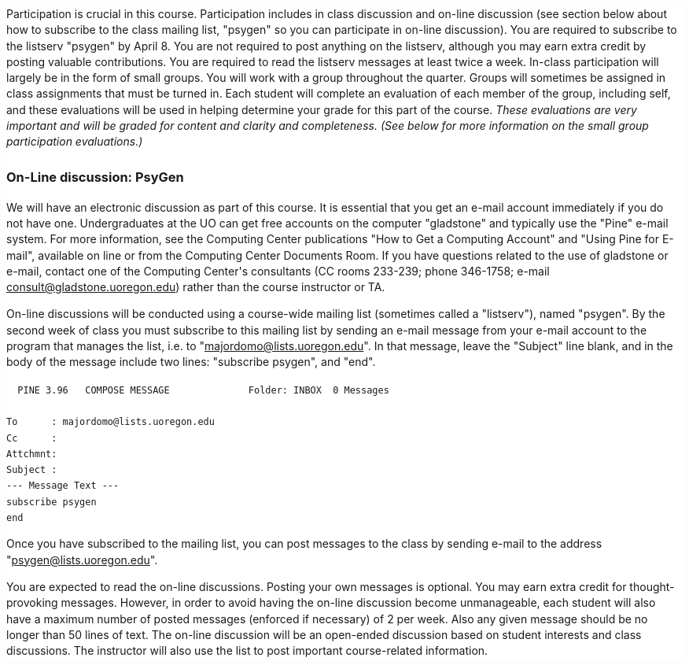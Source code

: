 Participation is crucial in this course. Participation includes in class
discussion and on-line discussion (see section below about how to subscribe to
the class mailing list, "psygen" so you can participate in on-line
discussion). You are required to subscribe to the listserv "psygen" by April
8. You are not required to post anything on the listserv, although you may
earn extra credit by posting valuable contributions. You are required to read
the listserv messages at least twice a week. In-class participation will
largely be in the form of small groups. You will work with a group throughout
the quarter. Groups will sometimes be assigned in class assignments that must
be turned in. Each student will complete an evaluation of each member of the
group, including self, and these evaluations will be used in helping determine
your grade for this part of the course. _These evaluations are very important
and will be graded for content and clarity and completeness. (See below for
more information on the small group participation evaluations.)_

### On-Line discussion: PsyGen

We will have an electronic discussion as part of this course. It is essential
that you get an e-mail account immediately if you do not have one.
Undergraduates at the UO can get free accounts on the computer "gladstone" and
typically use the "Pine" e-mail system. For more information, see the
Computing Center publications "How to Get a Computing Account" and "Using Pine
for E-mail", available on line or from the Computing Center Documents Room. If
you have questions related to the use of gladstone or e-mail, contact one of
the Computing Center's consultants (CC rooms 233-239; phone 346-1758; e-mail
consult@gladstone.uoregon.edu) rather than the course instructor or TA.

On-line discussions will be conducted using a course-wide mailing list
(sometimes called a "listserv"), named "psygen". By the second week of class
you must subscribe to this mailing list by sending an e-mail message from your
e-mail account to the program that manages the list, i.e. to
"majordomo@lists.uoregon.edu". In that message, leave the "Subject" line
blank, and in the body of the message include two lines: "subscribe psygen",
and "end".

    
    
      PINE 3.96   COMPOSE MESSAGE              Folder: INBOX  0 Messages
     
    To      : majordomo@lists.uoregon.edu
    Cc      :
    Attchmnt:
    Subject :
    --- Message Text ---
    subscribe psygen
    end

Once you have subscribed to the mailing list, you can post messages to the
class by sending e-mail to the address "psygen@lists.uoregon.edu".

You are expected to read the on-line discussions. Posting your own messages is
optional. You may earn extra credit for thought-provoking messages. However,
in order to avoid having the on-line discussion become unmanageable, each
student will also have a maximum number of posted messages (enforced if
necessary) of 2 per week. Also any given message should be no longer than 50
lines of text. The on-line discussion will be an open-ended discussion based
on student interests and class discussions. The instructor will also use the
list to post important course-related information.
